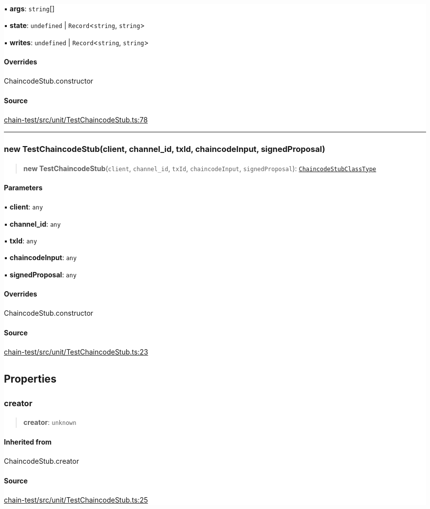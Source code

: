 ▪ **args**: `string`[]

▪ **state**: `undefined` \| `Record`\<`string`, `string`\>

▪ **writes**: `undefined` \| `Record`\<`string`, `string`\>

#### Overrides

ChaincodeStub.constructor

#### Source

[chain-test/src/unit/TestChaincodeStub.ts:78](https://github.com/GalaChain/sdk/blob/bcbbb18/chain-test/src/unit/TestChaincodeStub.ts#L78)

***

### new TestChaincodeStub(client, channel_id, txId, chaincodeInput, signedProposal)

> **new TestChaincodeStub**(`client`, `channel_id`, `txId`, `chaincodeInput`, `signedProposal`): [`ChaincodeStubClassType`](../interfaces/ChaincodeStubClassType.md)

#### Parameters

▪ **client**: `any`

▪ **channel\_id**: `any`

▪ **txId**: `any`

▪ **chaincodeInput**: `any`

▪ **signedProposal**: `any`

#### Overrides

ChaincodeStub.constructor

#### Source

[chain-test/src/unit/TestChaincodeStub.ts:23](https://github.com/GalaChain/sdk/blob/bcbbb18/chain-test/src/unit/TestChaincodeStub.ts#L23)

## Properties

### creator

> **creator**: `unknown`

#### Inherited from

ChaincodeStub.creator

#### Source

[chain-test/src/unit/TestChaincodeStub.ts:25](https://github.com/GalaChain/sdk/blob/bcbbb18/chain-test/src/unit/TestChaincodeStub.ts#L25)
